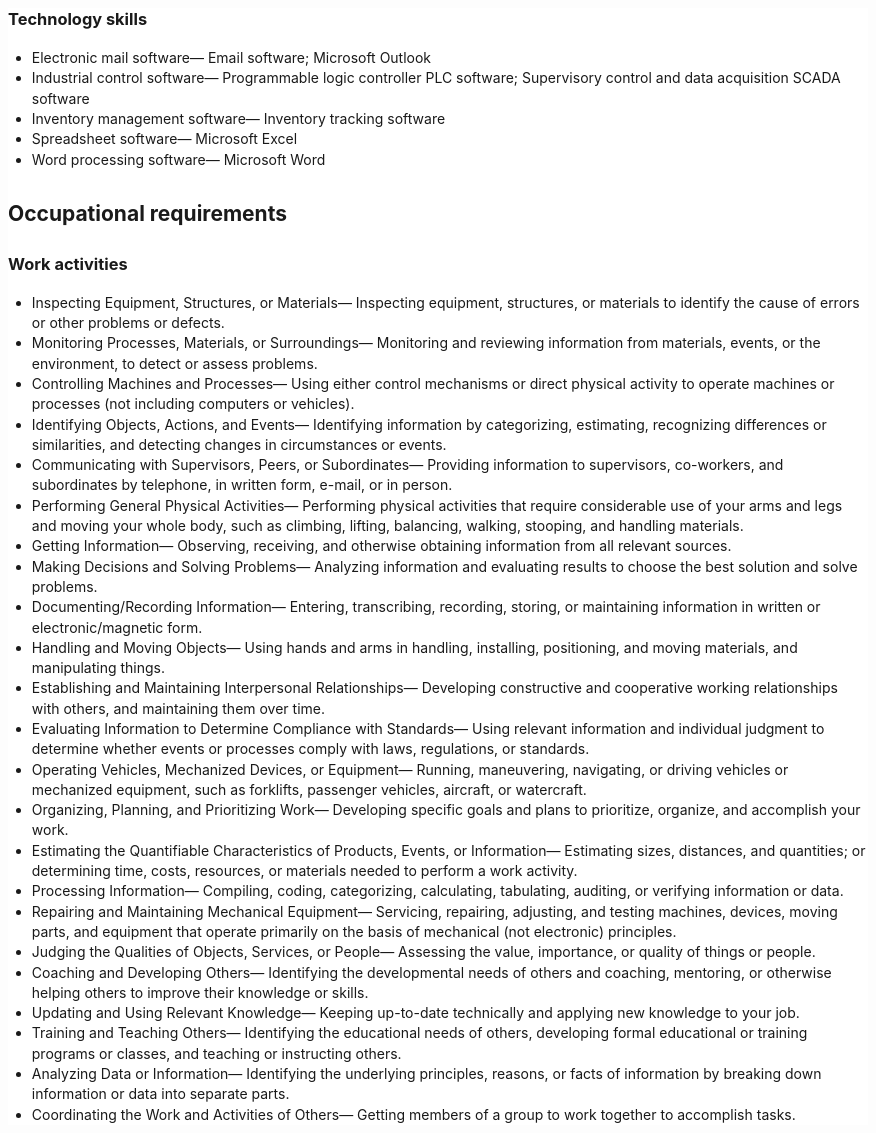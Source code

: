 ### Technology skills
- Electronic mail software— Email software; Microsoft Outlook
- Industrial control software— Programmable logic controller PLC software; Supervisory control and data acquisition SCADA software
- Inventory management software— Inventory tracking software
- Spreadsheet software— Microsoft Excel
- Word processing software— Microsoft Word

## Occupational requirements
### Work activities
- Inspecting Equipment, Structures, or Materials— Inspecting equipment, structures, or materials to identify the cause of errors or other problems or defects.
- Monitoring Processes, Materials, or Surroundings— Monitoring and reviewing information from materials, events, or the environment, to detect or assess problems.
- Controlling Machines and Processes— Using either control mechanisms or direct physical activity to operate machines or processes (not including computers or vehicles).
- Identifying Objects, Actions, and Events— Identifying information by categorizing, estimating, recognizing differences or similarities, and detecting changes in circumstances or events.
- Communicating with Supervisors, Peers, or Subordinates— Providing information to supervisors, co-workers, and subordinates by telephone, in written form, e-mail, or in person.
- Performing General Physical Activities— Performing physical activities that require considerable use of your arms and legs and moving your whole body, such as climbing, lifting, balancing, walking, stooping, and handling materials.
- Getting Information— Observing, receiving, and otherwise obtaining information from all relevant sources.
- Making Decisions and Solving Problems— Analyzing information and evaluating results to choose the best solution and solve problems.
- Documenting/Recording Information— Entering, transcribing, recording, storing, or maintaining information in written or electronic/magnetic form.
- Handling and Moving Objects— Using hands and arms in handling, installing, positioning, and moving materials, and manipulating things.
- Establishing and Maintaining Interpersonal Relationships— Developing constructive and cooperative working relationships with others, and maintaining them over time.
- Evaluating Information to Determine Compliance with Standards— Using relevant information and individual judgment to determine whether events or processes comply with laws, regulations, or standards.
- Operating Vehicles, Mechanized Devices, or Equipment— Running, maneuvering, navigating, or driving vehicles or mechanized equipment, such as forklifts, passenger vehicles, aircraft, or watercraft.
- Organizing, Planning, and Prioritizing Work— Developing specific goals and plans to prioritize, organize, and accomplish your work.
- Estimating the Quantifiable Characteristics of Products, Events, or Information— Estimating sizes, distances, and quantities; or determining time, costs, resources, or materials needed to perform a work activity.
- Processing Information— Compiling, coding, categorizing, calculating, tabulating, auditing, or verifying information or data.
- Repairing and Maintaining Mechanical Equipment— Servicing, repairing, adjusting, and testing machines, devices, moving parts, and equipment that operate primarily on the basis of mechanical (not electronic) principles.
- Judging the Qualities of Objects, Services, or People— Assessing the value, importance, or quality of things or people.
- Coaching and Developing Others— Identifying the developmental needs of others and coaching, mentoring, or otherwise helping others to improve their knowledge or skills.
- Updating and Using Relevant Knowledge— Keeping up-to-date technically and applying new knowledge to your job.
- Training and Teaching Others— Identifying the educational needs of others, developing formal educational or training programs or classes, and teaching or instructing others.
- Analyzing Data or Information— Identifying the underlying principles, reasons, or facts of information by breaking down information or data into separate parts.
- Coordinating the Work and Activities of Others— Getting members of a group to work together to accomplish tasks.

